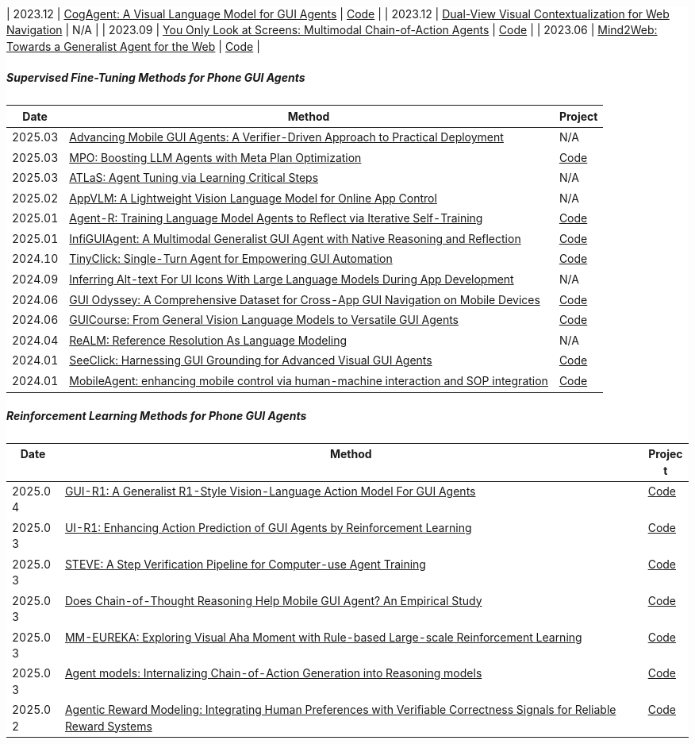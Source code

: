 | 2023.12 | [CogAgent: A Visual Language Model for GUI Agents](https://arxiv.org/abs/2312.08914)                                              | [Code](https://github.com/THUDM/CogVLM)                       |
| 2023.12 | [Dual-View Visual Contextualization for Web Navigation](https://arxiv.org/abs/2402.04476)                                         | N/A                                                           |
| 2023.09 | [You Only Look at Screens: Multimodal Chain-of-Action Agents](https://arxiv.org/abs/2309.11436)                                   | [Code](https://github.com/cooelf/Auto-GUI)                    |
| 2023.06 | [Mind2Web: Towards a Generalist Agent for the Web](https://arxiv.org/abs/2306.06070)                                              | [Code](https://github.com/OSU-NLP-Group/Mind2Web)             |

##### Supervised Fine-Tuning Methods for Phone GUI Agents

| Date    | Method                                                                                                                      | Project                                             |
|---------|-----------------------------------------------------------------------------------------------------------------------------|-----------------------------------------------------|
| 2025.03 | [Advancing Mobile GUI Agents: A Verifier-Driven Approach to Practical Deployment](https://arxiv.org/abs/2503.15937)             | N/A                                                         |
| 2025.03 | [MPO: Boosting LLM Agents with Meta Plan Optimization](https://arxiv.org/abs/2503.02682)                                    | [Code](https://github.com/WeiminXiong/MPO)          |
| 2025.03 | [ATLaS: Agent Tuning via Learning Critical Steps](https://arxiv.org/abs/2503.02197)                                         | N/A                                                 |
| 2025.02 | [AppVLM: A Lightweight Vision Language Model for Online App Control](https://arxiv.org/abs/2502.06395)                      | N/A                                                 |
| 2025.01 | [Agent-R: Training Language Model Agents to Reflect via Iterative Self-Training](https://arxiv.org/abs/2501.11425)          | [Code](https://github.com/bytedance/Agent-R)        |
| 2025.01 | [InfiGUIAgent: A Multimodal Generalist GUI Agent with Native Reasoning and Reflection](https://arxiv.org/abs/2501.04575)    | [Code](https://github.com/Reallm-Labs/InfiGUIAgent) |
| 2024.10 | [TinyClick: Single-Turn Agent for Empowering GUI Automation](https://arxiv.org/abs/2410.11871)                              | [Code](https://github.com/SamsungLabs/TinyClick)    |
| 2024.09 | [Inferring Alt-text For UI Icons With Large Language Models During App Development](https://arxiv.org/abs/2409.18060)       | N/A                                                 |
| 2024.06 | [GUI Odyssey: A Comprehensive Dataset for Cross-App GUI Navigation on Mobile Devices](https://arxiv.org/abs/2406.08451)     | [Code](https://github.com/OpenGVLab/GUI-Odyssey)    |
| 2024.06 | [GUICourse: From General Vision Language Models to Versatile GUI Agents](https://arxiv.org/abs/2406.11317)                  | [Code](https://github.com/yiye3/GUICourse)          |
| 2024.04 | [ReALM: Reference Resolution As Language Modeling](https://arxiv.org/abs/2403.20329)                                        | N/A                                                 |
| 2024.01 | [SeeClick: Harnessing GUI Grounding for Advanced Visual GUI Agents](https://arxiv.org/abs/2401.10935)                       | [Code](https://github.com/njucckevin/SeeClick)      |
| 2024.01 | [MobileAgent: enhancing mobile control via human-machine interaction and SOP integration](https://arxiv.org/abs/2401.04124) | [Code](https://github.com/alipay/mobile-agent)      |

##### Reinforcement Learning Methods for Phone GUI Agents

| Date    | Method                                                                                                                                                     | Project                                                            |
|---------|------------------------------------------------------------------------------------------------------------------------------------------------------------|--------------------------------------------------------------------|
| 2025.04 | [GUI-R1: A Generalist R1-Style Vision-Language Action Model For GUI Agents](https://arxiv.org/abs/2504.10458)                                              | [Code](https://github.com/ritzz-ai/GUI-R1)                         |
| 2025.03 | [UI-R1: Enhancing Action Prediction of GUI Agents by Reinforcement Learning](https://arxiv.org/abs/2503.21620)                                             | [Code](https://github.com/lll6gg/UI-R1)                            |
| 2025.03 | [STEVE: A Step Verification Pipeline for Computer-use Agent Training](https://arxiv.org/abs/2503.12532)                                                    | [Code](https://github.com/FanbinLu/STEVE-R1)                       |
| 2025.03 | [Does Chain-of-Thought Reasoning Help Mobile GUI Agent? An Empirical Study](https://arxiv.org/abs/2503.16788)                                              | [Code](https://github.com/LlamaTouch/VLM-Reasoning-Traces)         |
| 2025.03 | [MM-EUREKA: Exploring Visual Aha Moment with Rule-based Large-scale Reinforcement Learning](https://arxiv.org/abs/2503.07365)                              | [Code](https://github.com/ModalMinds/MM-EUREKA)                    |
| 2025.03 | [Agent models: Internalizing Chain-of-Action Generation into Reasoning models](https://arxiv.org/abs/2503.06580)                                           | [Code](https://github.com/ADaM-BJTU/AutoCoA)                       |
| 2025.02 | [Agentic Reward Modeling: Integrating Human Preferences with Verifiable Correctness Signals for Reliable Reward Systems](https://arxiv.org/abs/2502.19328) | [Code](https://github.com/THU-KEG/Agentic-Reward-Modeling)         |